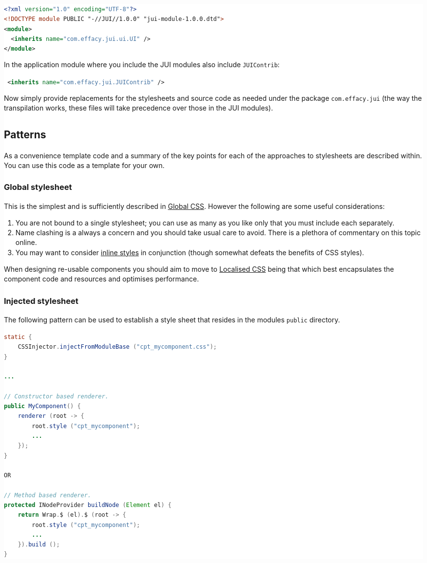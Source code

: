 ```xml
<?xml version="1.0" encoding="UTF-8"?>
<!DOCTYPE module PUBLIC "-//JUI//1.0.0" "jui-module-1.0.0.dtd">
<module>
  <inherits name="com.effacy.jui.ui.UI" />
</module>
```

In the application module where you include the JUI modules also include `JUIContrib`:

```xml
 <inherits name="com.effacy.jui.JUIContrib" />
```

Now simply provide replacements for the stylesheets and source code as needed under the package `com.effacy.jui` (the way the transpilation works, these files will take precedence over those in the JUI modules).

## Patterns

As a convenience template code and a summary of the key points for each of the approaches to stylesheets are described within. You can use this code as a template for your own.

### Global stylesheet

This is the simplest and is sufficiently described in [Global CSS](#global-css). However the following are some useful considerations:

1. You are not bound to a single stylesheet; you can use as many as you like only that you must include each separately.
2. Name clashing is a always a concern and you should take usual care to avoid. There is a plethora of commentary on this topic online.
3. You may want to consider [inline styles](#inline-styles) in conjunction (though somewhat defeats the benefits of CSS styles).

When designing re-usable components you should aim to move to [Localised CSS](#localised-css) being that which best encapsulates the component code and resources and optimises performance.

### Injected stylesheet

The following pattern can be used to establish a style sheet that resides in the modules `public` directory.

```java
static {
    CSSInjector.injectFromModuleBase ("cpt_mycomponent.css");
}

...

// Constructor based renderer.
public MyComponent() {
    renderer (root -> {
        root.style ("cpt_mycomponent");
        ...
    });
}

OR

// Method based renderer.
protected INodeProvider buildNode (Element el) {
    return Wrap.$ (el).$ (root -> {
        root.style ("cpt_mycomponent");
        ...
    }).build ();
}
```